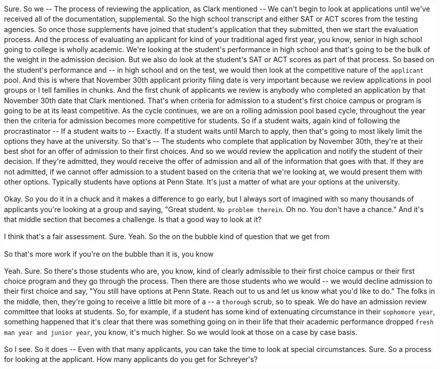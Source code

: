 Sure. So we -- The process of reviewing the application, as Clark mentioned -- We can't begin to look at applications until we've received all of the documentation, supplemental. So the high school transcript and either SAT or ACT scores from the testing agencies. So once those supplements have joined that student's application that they submitted, then we start the evaluation process. And the process of evaluating an applicant for kind of your traditional aged first year, you know, senior in high school going to college is wholly academic. We're looking at the student's performance in high school and that's going to be the bulk of the weight in the admission decision. But we also do look at the student's SAT or ACT scores as part of that process. So based on the student's performance and -- in high school and on the test, we would then look at the competitive nature of the `applicant` pool. And this is where that November 30th applicant priority filing date is very important because we review applications in pool groups or I tell families in chunks. And the first chunk of applicants we review is anybody who completed an application by that November 30th date that Clark mentioned. That's when criteria for admission to a student's first choice campus or program is going to be at its least competitive. As the cycle continues, we are on a rolling admission pool based cycle, throughout the year then the criteria for admission becomes more competitive for students. So if a student waits, again kind of following the procrastinator -- If a student waits to -- Exactly. If a student waits until March to apply, then that's going to most likely limit the options they have at the university. So that's -- The students who complete that application by November 30th, they're at their best shot for an offer of admission to their first choices. And so we would review the application and notify the student of their decision. If they're admitted, they would receive the offer of admission and all of the information that goes with that. If they are not admitted, if we cannot offer admission to a student based on the criteria that we're looking at, we would present them with other options. Typically students have options at Penn State. It's just a matter of what are your options at the university. 

Okay. So you do it in a chuck and it makes a difference to go early, but I always sort of imagined with so many thousands of applicants you're looking at a group and saying, "Great student. `No problem therein`. Oh no. You don't have a chance." And it's that middle section that becomes a challenge. Is that a good way to look at it? 

I think that's a fair assessment. Sure. Yeah. So the on the bubble kind of question that we get from  

So that's more work if you're on the bubble than it is, you know  

Yeah. Sure. So there's those students who are, you know, kind of clearly admissible to their first choice campus or their first choice program and they go through the process. Then there are those students who we would -- we would decline admission to their first choice and say, "You still have options at Penn State. Reach out to us and let us know what you'd like to do." The folks in the middle, then, they're going to receive a little bit more of a -- a `thorough` scrub, so to speak. We do have an admission review committee that looks at students. So, for example, if a student has some kind of extenuating circumstance in their `sophomore year`, something happened that it's clear that there was something going on in their life that their academic performance dropped `freshman year and junior year`, you know, it's much higher. So we would look at those on a case by case basis. 

So I see. So it does -- Even with that many applicants, you can take the time to look at special circumstances. Sure. So a process for looking at the applicant. How many applicants do you get for Schreyer's? 
